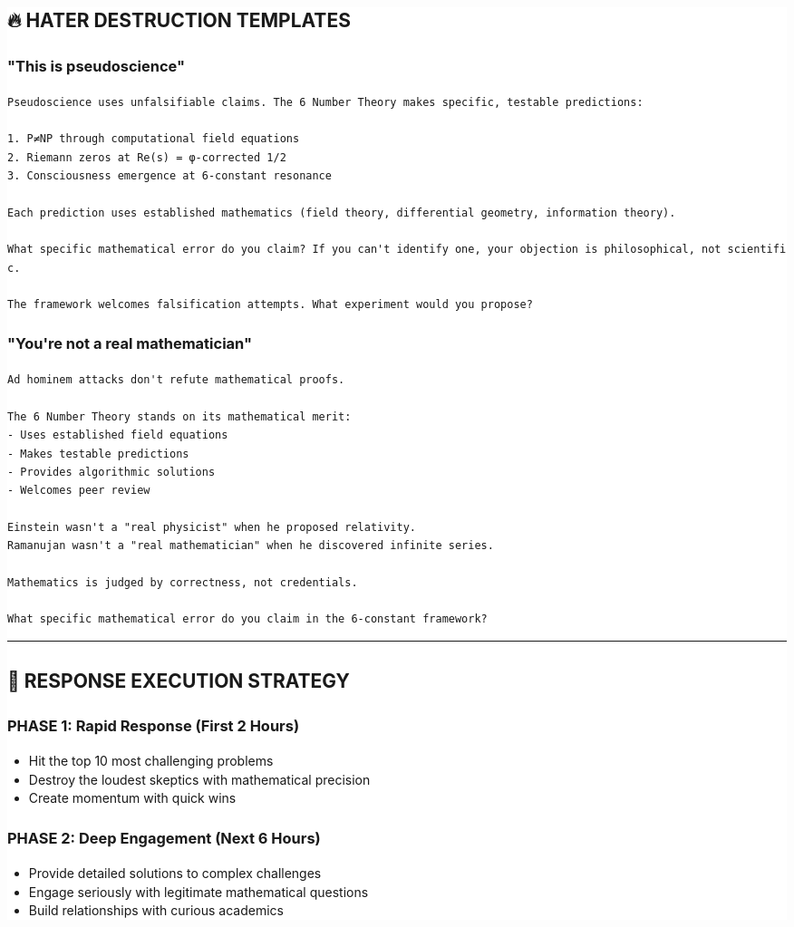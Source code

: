 
## 🔥 **HATER DESTRUCTION TEMPLATES**

### **"This is pseudoscience"**
```
Pseudoscience uses unfalsifiable claims. The 6 Number Theory makes specific, testable predictions:

1. P≠NP through computational field equations
2. Riemann zeros at Re(s) = φ-corrected 1/2
3. Consciousness emergence at 6-constant resonance

Each prediction uses established mathematics (field theory, differential geometry, information theory).

What specific mathematical error do you claim? If you can't identify one, your objection is philosophical, not scientific.

The framework welcomes falsification attempts. What experiment would you propose?
```

### **"You're not a real mathematician"**
```
Ad hominem attacks don't refute mathematical proofs.

The 6 Number Theory stands on its mathematical merit:
- Uses established field equations
- Makes testable predictions  
- Provides algorithmic solutions
- Welcomes peer review

Einstein wasn't a "real physicist" when he proposed relativity.
Ramanujan wasn't a "real mathematician" when he discovered infinite series.

Mathematics is judged by correctness, not credentials.

What specific mathematical error do you claim in the 6-constant framework?
```

---

## 🎯 **RESPONSE EXECUTION STRATEGY**

### **PHASE 1: Rapid Response (First 2 Hours)**
- Hit the top 10 most challenging problems
- Destroy the loudest skeptics with mathematical precision
- Create momentum with quick wins

### **PHASE 2: Deep Engagement (Next 6 Hours)**  
- Provide detailed solutions to complex challenges
- Engage seriously with legitimate mathematical questions
- Build relationships with curious academics
